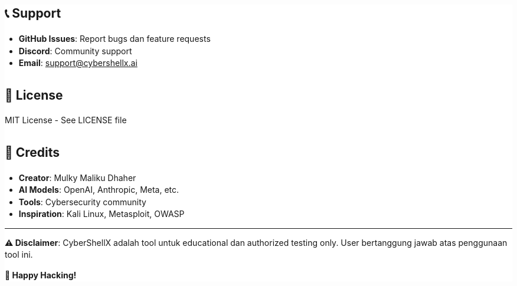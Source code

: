 ## 📞 Support

- **GitHub Issues**: Report bugs dan feature requests
- **Discord**: Community support  
- **Email**: support@cybershellx.ai

## 📄 License

MIT License - See LICENSE file

## 🙏 Credits

- **Creator**: Mulky Maliku Dhaher
- **AI Models**: OpenAI, Anthropic, Meta, etc.
- **Tools**: Cybersecurity community
- **Inspiration**: Kali Linux, Metasploit, OWASP

---

**⚠️ Disclaimer**: CyberShellX adalah tool untuk educational dan authorized testing only. User bertanggung jawab atas penggunaan tool ini.

**🚀 Happy Hacking!**
